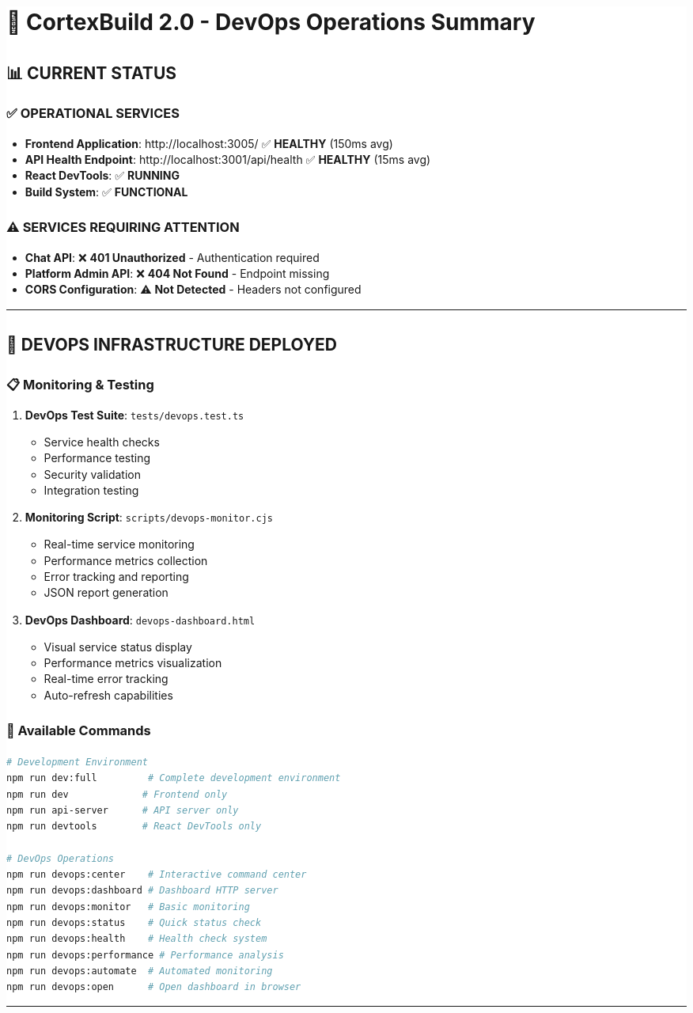 # 🚀 CortexBuild 2.0 - DevOps Operations Summary

## 📊 **CURRENT STATUS**

### **✅ OPERATIONAL SERVICES**
- **Frontend Application**: http://localhost:3005/ ✅ **HEALTHY** (150ms avg)
- **API Health Endpoint**: http://localhost:3001/api/health ✅ **HEALTHY** (15ms avg)
- **React DevTools**: ✅ **RUNNING**
- **Build System**: ✅ **FUNCTIONAL**

### **⚠️ SERVICES REQUIRING ATTENTION**
- **Chat API**: ❌ **401 Unauthorized** - Authentication required
- **Platform Admin API**: ❌ **404 Not Found** - Endpoint missing
- **CORS Configuration**: ⚠️ **Not Detected** - Headers not configured

---

## 🔧 **DEVOPS INFRASTRUCTURE DEPLOYED**

### **📋 Monitoring & Testing**
1. **DevOps Test Suite**: `tests/devops.test.ts`
   - Service health checks
   - Performance testing
   - Security validation
   - Integration testing

2. **Monitoring Script**: `scripts/devops-monitor.cjs`
   - Real-time service monitoring
   - Performance metrics collection
   - Error tracking and reporting
   - JSON report generation

3. **DevOps Dashboard**: `devops-dashboard.html`
   - Visual service status display
   - Performance metrics visualization
   - Real-time error tracking
   - Auto-refresh capabilities

### **🚀 Available Commands**
```bash
# Development Environment
npm run dev:full         # Complete development environment
npm run dev             # Frontend only
npm run api-server      # API server only
npm run devtools        # React DevTools only

# DevOps Operations
npm run devops:center    # Interactive command center
npm run devops:dashboard # Dashboard HTTP server
npm run devops:monitor   # Basic monitoring
npm run devops:status    # Quick status check
npm run devops:health    # Health check system
npm run devops:performance # Performance analysis
npm run devops:automate  # Automated monitoring
npm run devops:open      # Open dashboard in browser
```

---